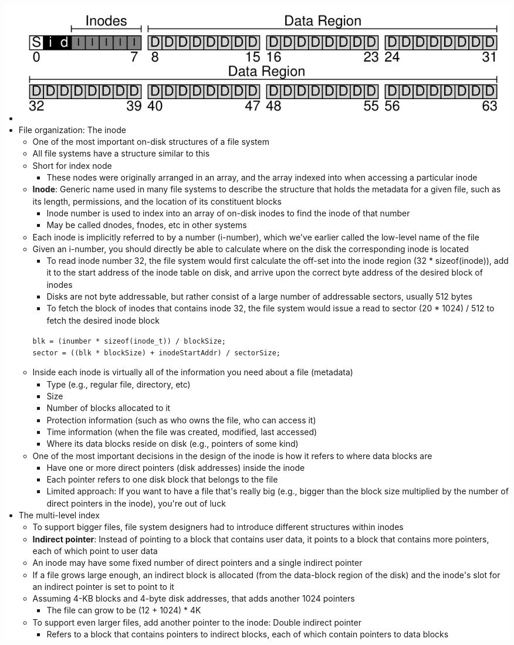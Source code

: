   - ![fileorg.png](images/fileorg.png)
- File organization: The inode
  - One of the most important on-disk structures of a file system
  - All file systems have a structure similar to this
  - Short for index node
    - These nodes were originally arranged in an array, and the array indexed into when accessing a particular inode
  - **Inode**: Generic name used in many file systems to describe the structure that holds the metadata for a given file, such as its length, permissions, and the location of its constituent blocks
    - Inode number is used to index into an array of on-disk inodes to find the inode of that number
    - May be called dnodes, fnodes, etc in other systems
  - Each inode is implicitly referred to by a number (i-number), which we've earlier called the low-level name of the file
  - Given an i-number, you should directly be able to calculate where on the disk the corresponding inode is located
    - To read inode number 32, the file system would first calculate the off-set into the inode region (32 \* sizeof(inode)), add it to the start address of the inode table on disk, and arrive upon the correct byte address of the desired block of inodes
    - Disks are not byte addressable, but rather consist of a large number of addressable sectors, usually 512 bytes
    - To fetch the block of inodes that contains inode 32, the file system would issue a read to sector (20 \* 1024) / 512 to fetch the desired inode block
    ```
    blk = (inumber * sizeof(inode_t)) / blockSize;
    sector = ((blk * blockSize) + inodeStartAddr) / sectorSize;
    ```
  - Inside each inode is virtually all of the information you need about a file (metadata)
    - Type (e.g., regular file, directory, etc)
    - Size
    - Number of blocks allocated to it
    - Protection information (such as who owns the file, who can access it)
    - Time information (when the file was created, modified, last accessed)
    - Where its data blocks reside on disk (e.g., pointers of some kind)
  - One of the most important decisions in the design of the inode is how it refers to where data blocks are
    - Have one or more direct pointers (disk addresses) inside the inode
    - Each pointer refers to one disk block that belongs to the file
    - Limited approach: If you want to have a file that's really big (e.g., bigger than the block size multiplied by the number of direct pointers in the inode), you're out of luck
- The multi-level index
  - To support bigger files, file system designers had to introduce different structures within inodes
  - **Indirect pointer**: Instead of pointing to a block that contains user data, it points to a block that contains more pointers, each of which point to user data
  - An inode may have some fixed number of direct pointers and a single indirect pointer
  - If a file grows large enough, an indirect block is allocated (from the data-block region of the disk) and the inode's slot for an indirect pointer is set to point to it
  - Assuming 4-KB blocks and 4-byte disk addresses, that adds another 1024 pointers
    - The file can grow to be (12 + 1024) \* 4K
  - To support even larger files, add another pointer to the inode: Double indirect pointer
    - Refers to a block that contains pointers to indirect blocks, each of which contain pointers to data blocks